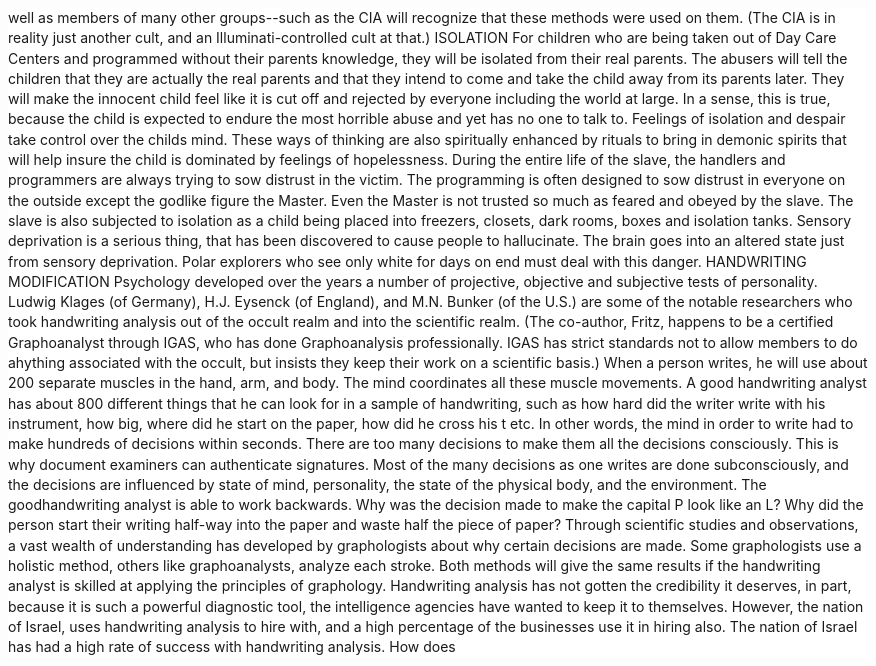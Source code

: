 well as members of many other groups--such as the CIA will recognize
that these methods were used on them. (The CIA is in reality just
another cult, and an Illuminati-controlled cult at that.)
ISOLATION
For children who are being taken out of Day
Care Centers and programmed without their parents knowledge, they will
be isolated from their real parents. The abusers will tell the children
that they are actually the real parents and that they intend to come
and take the child away from its parents later. They will make the
innocent child feel like it is cut off and rejected by everyone
including the world at large. In a sense, this is true, because the
child is expected to endure the most horrible abuse and yet has no one
to talk to. Feelings of isolation and despair take control over the
childs mind. These ways of thinking are also spiritually enhanced by
rituals to bring in demonic spirits that will help insure the child is
dominated by feelings of hopelessness.
During the entire life of the
slave, the handlers and programmers are always trying to sow distrust in
the victim. The programming is often designed to sow distrust in
everyone on the outside except the godlike figure the Master. Even the
Master is not trusted so much as feared and obeyed by the slave. The
slave is also subjected to isolation as a child being placed into
freezers, closets, dark rooms, boxes and isolation tanks. Sensory
deprivation is a serious thing, that has been discovered to cause people
to hallucinate. The brain goes into an altered state just from sensory
deprivation. Polar explorers who see only white for days on end must
deal with this danger.
HANDWRITING MODIFICATION
Psychology developed over the years a number
of projective, objective and subjective tests of personality. Ludwig
Klages (of Germany), H.J. Eysenck (of England), and M.N. Bunker (of the
U.S.) are some of the notable researchers who took handwriting analysis
out of the occult realm and into the scientific realm. (The co-author,
Fritz, happens to be a certified Graphoanalyst through IGAS, who has
done Graphoanalysis professionally. IGAS has strict standards not to
allow members to do ahything associated with the occult, but insists
they keep their work on a scientific basis.) When a person writes, he
will use about 200 separate muscles in the hand, arm, and body. The mind
coordinates all these muscle movements. A good handwriting analyst has
about 800 different things that he can look for in a sample of
handwriting, such as how hard did the writer write with his instrument,
how big, where did he start on the paper, how did he cross his t etc.
In other words, the mind in order to write had to make hundreds of
decisions within seconds.
There are too many decisions to make them all
the decisions consciously. This is why document examiners can
authenticate signatures. Most of the many decisions as one writes are
done subconsciously, and the decisions are influenced by state of mind,
personality, the state of the physical body, and the environment. The goodhandwriting analyst is able to work backwards. Why was the decision
made to make the capital P look like an L? Why did the person start
their writing half-way into the paper and waste half the piece of paper?
Through scientific studies and observations, a vast wealth of
understanding has developed by graphologists about why certain decisions
are made. Some graphologists use a holistic method, others like
graphoanalysts, analyze each stroke.
Both methods will give the same
results if the handwriting analyst is skilled at applying the principles
of graphology. Handwriting analysis has not gotten the credibility it
deserves, in part, because it is such a powerful diagnostic tool, the
intelligence agencies have wanted to keep it to themselves. However, the
nation of Israel, uses handwriting analysis to hire with, and a high
percentage of the businesses use it in hiring also. The nation of Israel
has had a high rate of success with handwriting analysis. How does